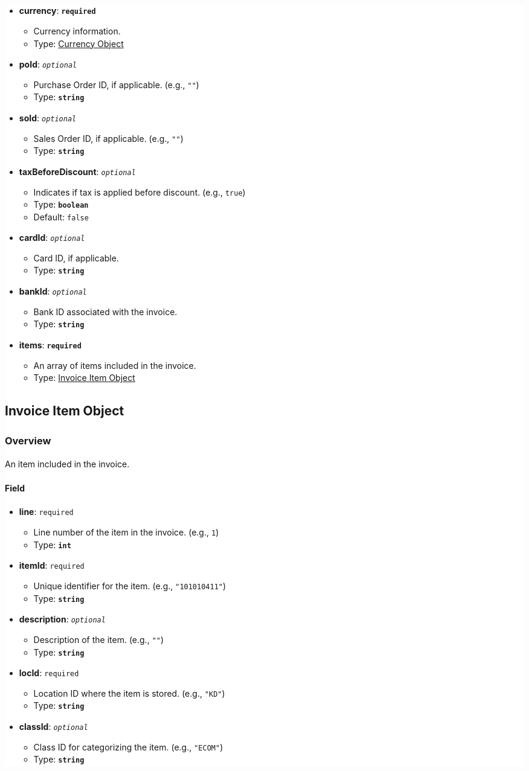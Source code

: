   - **currency**: **`required`**
    - Currency information.
    - Type: [Currency Object](#invoice-currency-object)

  - **poId**: *`optional`*
    - Purchase Order ID, if applicable. (e.g., `""`)
    - Type: **`string`**

  - **soId**: *`optional`*
    - Sales Order ID, if applicable. (e.g., `""`)
    - Type: **`string`**

  - **taxBeforeDiscount**: *`optional`*
    - Indicates if tax is applied before discount. (e.g., `true`)
    - Type: **`boolean`**
    - Default: `false`

  - **cardId**: *`optional`*
    - Card ID, if applicable.
    - Type: **`string`**

  - **bankId**: *`optional`*
    - Bank ID associated with the invoice.
    - Type: **`string`**

  - **items**: **`required`**
    - An array of items included in the invoice.
    - Type: [Invoice Item Object](#invoice-item-object)

## Invoice Item Object

### Overview

An item included in the invoice.

#### Field

  - **line**: `required`
    - Line number of the item in the invoice. (e.g., `1`)
    - Type: **`int`**

  - **itemId**: `required`
    - Unique identifier for the item. (e.g., `"101010411"`)
    - Type: **`string`**

  - **description**: *`optional`*
    - Description of the item. (e.g., `""`)
    - Type: **`string`**

  - **locId**: `required`
    - Location ID where the item is stored. (e.g., `"KD"`)
    - Type: **`string`**

  - **classId**: *`optional`*
    - Class ID for categorizing the item. (e.g., `"ECOM"`)
    - Type: **`string`**
